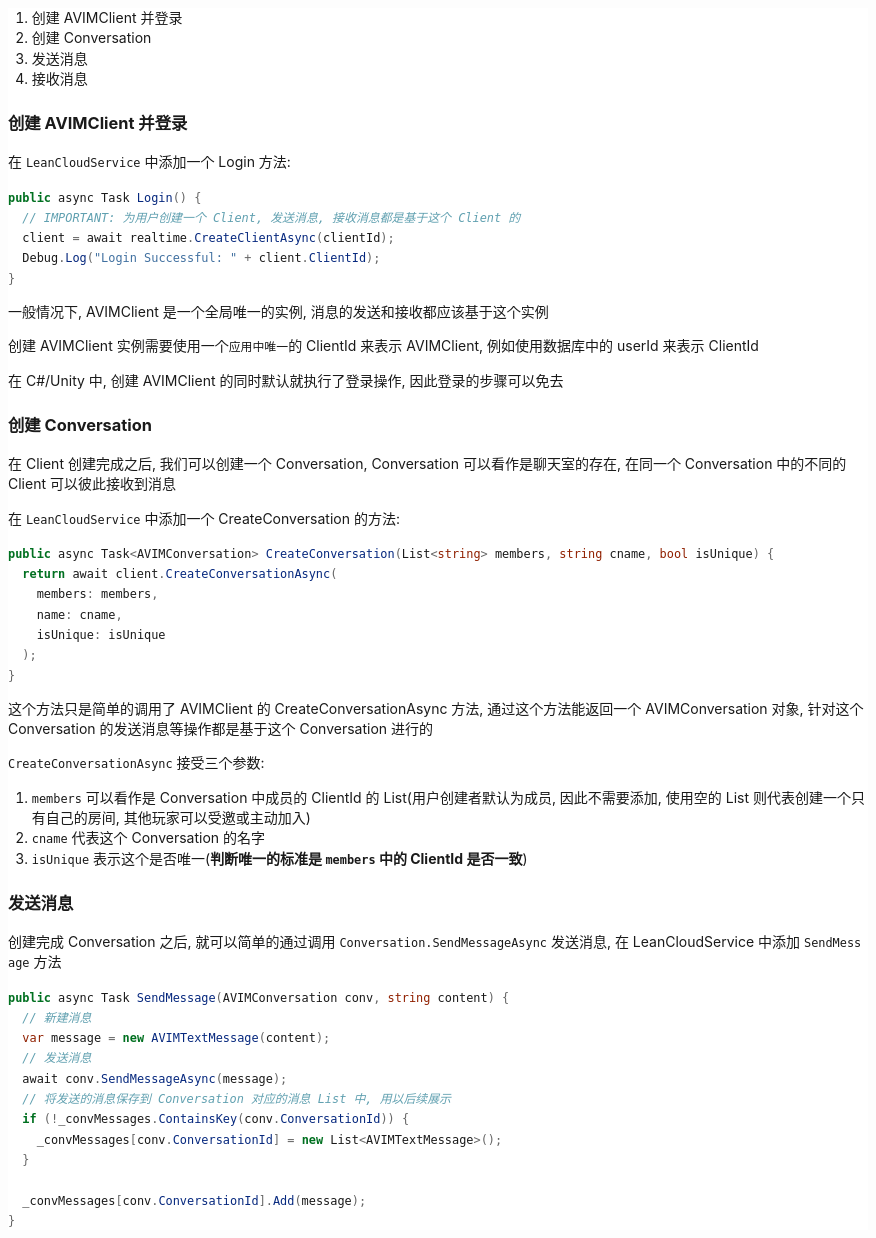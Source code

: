 1. 创建 AVIMClient 并登录
2. 创建 Conversation
3. 发送消息
4. 接收消息

### 创建 AVIMClient 并登录

在 `LeanCloudService` 中添加一个 Login 方法:

```csharp
public async Task Login() {
  // IMPORTANT: 为用户创建一个 Client, 发送消息, 接收消息都是基于这个 Client 的
  client = await realtime.CreateClientAsync(clientId);
  Debug.Log("Login Successful: " + client.ClientId);
}
```

一般情况下, AVIMClient 是一个全局唯一的实例, 消息的发送和接收都应该基于这个实例

创建 AVIMClient 实例需要使用一个`应用中唯一`的 ClientId 来表示 AVIMClient, 例如使用数据库中的 userId 来表示 ClientId

在 C#/Unity 中, 创建 AVIMClient 的同时默认就执行了登录操作, 因此登录的步骤可以免去

### 创建 Conversation

在 Client 创建完成之后, 我们可以创建一个 Conversation, Conversation 可以看作是聊天室的存在, 在同一个 Conversation 中的不同的 Client 可以彼此接收到消息

在 `LeanCloudService` 中添加一个 CreateConversation 的方法:

```csharp
public async Task<AVIMConversation> CreateConversation(List<string> members, string cname, bool isUnique) {
  return await client.CreateConversationAsync(
    members: members,
    name: cname,
    isUnique: isUnique
  );
}
```

这个方法只是简单的调用了 AVIMClient 的 CreateConversationAsync 方法, 通过这个方法能返回一个 AVIMConversation 对象, 针对这个 Conversation 的发送消息等操作都是基于这个 Conversation 进行的

`CreateConversationAsync` 接受三个参数:

1. `members` 可以看作是 Conversation 中成员的 ClientId 的 List(用户创建者默认为成员, 因此不需要添加, 使用空的 List 则代表创建一个只有自己的房间, 其他玩家可以受邀或主动加入)
2. `cname` 代表这个 Conversation 的名字
3. `isUnique` 表示这个是否唯一(**判断唯一的标准是 `members` 中的 ClientId 是否一致**)

### 发送消息

创建完成 Conversation 之后, 就可以简单的通过调用 `Conversation.SendMessageAsync` 发送消息, 在 LeanCloudService 中添加 `SendMessage` 方法

```csharp
public async Task SendMessage(AVIMConversation conv, string content) {
  // 新建消息
  var message = new AVIMTextMessage(content);
  // 发送消息
  await conv.SendMessageAsync(message);
  // 将发送的消息保存到 Conversation 对应的消息 List 中, 用以后续展示
  if (!_convMessages.ContainsKey(conv.ConversationId)) {
    _convMessages[conv.ConversationId] = new List<AVIMTextMessage>();
  }

  _convMessages[conv.ConversationId].Add(message);
}
```